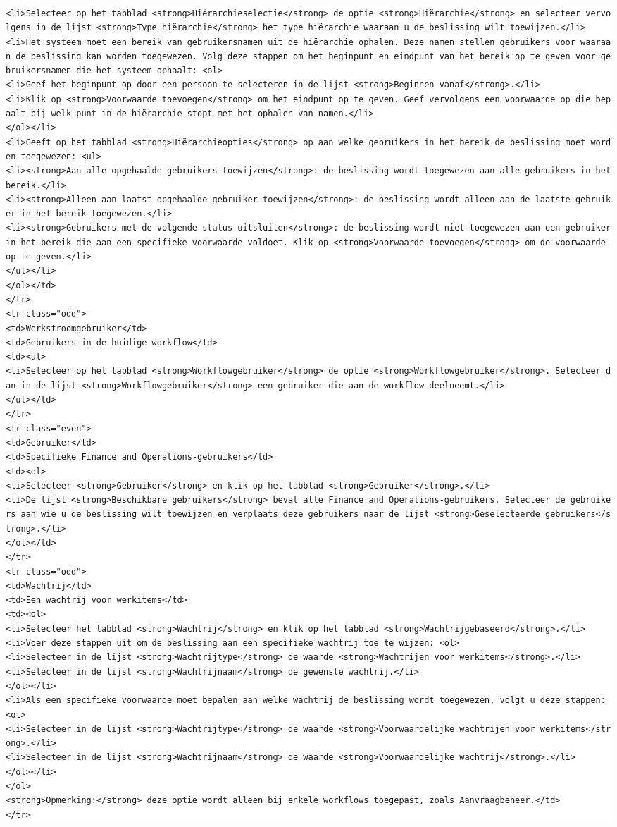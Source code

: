     <li>Selecteer op het tabblad <strong>Hiërarchieselectie</strong> de optie <strong>Hiërarchie</strong> en selecteer vervolgens in de lijst <strong>Type hiërarchie</strong> het type hiërarchie waaraan u de beslissing wilt toewijzen.</li>
    <li>Het systeem moet een bereik van gebruikersnamen uit de hiërarchie ophalen. Deze namen stellen gebruikers voor waaraan de beslissing kan worden toegewezen. Volg deze stappen om het beginpunt en eindpunt van het bereik op te geven voor gebruikersnamen die het systeem ophaalt: <ol>
    <li>Geef het beginpunt op door een persoon te selecteren in de lijst <strong>Beginnen vanaf</strong>.</li>
    <li>Klik op <strong>Voorwaarde toevoegen</strong> om het eindpunt op te geven. Geef vervolgens een voorwaarde op die bepaalt bij welk punt in de hiërarchie stopt met het ophalen van namen.</li>
    </ol></li>
    <li>Geeft op het tabblad <strong>Hiërarchieopties</strong> op aan welke gebruikers in het bereik de beslissing moet worden toegewezen: <ul>
    <li><strong>Aan alle opgehaalde gebruikers toewijzen</strong>: de beslissing wordt toegewezen aan alle gebruikers in het bereik.</li>
    <li><strong>Alleen aan laatst opgehaalde gebruiker toewijzen</strong>: de beslissing wordt alleen aan de laatste gebruiker in het bereik toegewezen.</li>
    <li><strong>Gebruikers met de volgende status uitsluiten</strong>: de beslissing wordt niet toegewezen aan een gebruiker in het bereik die aan een specifieke voorwaarde voldoet. Klik op <strong>Voorwaarde toevoegen</strong> om de voorwaarde op te geven.</li>
    </ul></li>
    </ol></td>
    </tr>
    <tr class="odd">
    <td>Werkstroomgebruiker</td>
    <td>Gebruikers in de huidige workflow</td>
    <td><ul>
    <li>Selecteer op het tabblad <strong>Workflowgebruiker</strong> de optie <strong>Workflowgebruiker</strong>. Selecteer dan in de lijst <strong>Workflowgebruiker</strong> een gebruiker die aan de workflow deelneemt.</li>
    </ul></td>
    </tr>
    <tr class="even">
    <td>Gebruiker</td>
    <td>Specifieke Finance and Operations-gebruikers</td>
    <td><ol>
    <li>Selecteer <strong>Gebruiker</strong> en klik op het tabblad <strong>Gebruiker</strong>.</li>
    <li>De lijst <strong>Beschikbare gebruikers</strong> bevat alle Finance and Operations-gebruikers. Selecteer de gebruikers aan wie u de beslissing wilt toewijzen en verplaats deze gebruikers naar de lijst <strong>Geselecteerde gebruikers</strong>.</li>
    </ol></td>
    </tr>
    <tr class="odd">
    <td>Wachtrij</td>
    <td>Een wachtrij voor werkitems</td>
    <td><ol>
    <li>Selecteer het tabblad <strong>Wachtrij</strong> en klik op het tabblad <strong>Wachtrijgebaseerd</strong>.</li>
    <li>Voer deze stappen uit om de beslissing aan een specifieke wachtrij toe te wijzen: <ol>
    <li>Selecteer in de lijst <strong>Wachtrijtype</strong> de waarde <strong>Wachtrijen voor werkitems</strong>.</li>
    <li>Selecteer in de lijst <strong>Wachtrijnaam</strong> de gewenste wachtrij.</li>
    </ol></li>
    <li>Als een specifieke voorwaarde moet bepalen aan welke wachtrij de beslissing wordt toegewezen, volgt u deze stappen: <ol>
    <li>Selecteer in de lijst <strong>Wachtrijtype</strong> de waarde <strong>Voorwaardelijke wachtrijen voor werkitems</strong>.</li>
    <li>Selecteer in de lijst <strong>Wachtrijnaam</strong> de waarde <strong>Voorwaardelijke wachtrij</strong>.</li>
    </ol></li>
    </ol>
    <strong>Opmerking:</strong> deze optie wordt alleen bij enkele workflows toegepast, zoals Aanvraagbeheer.</td>
    </tr>
